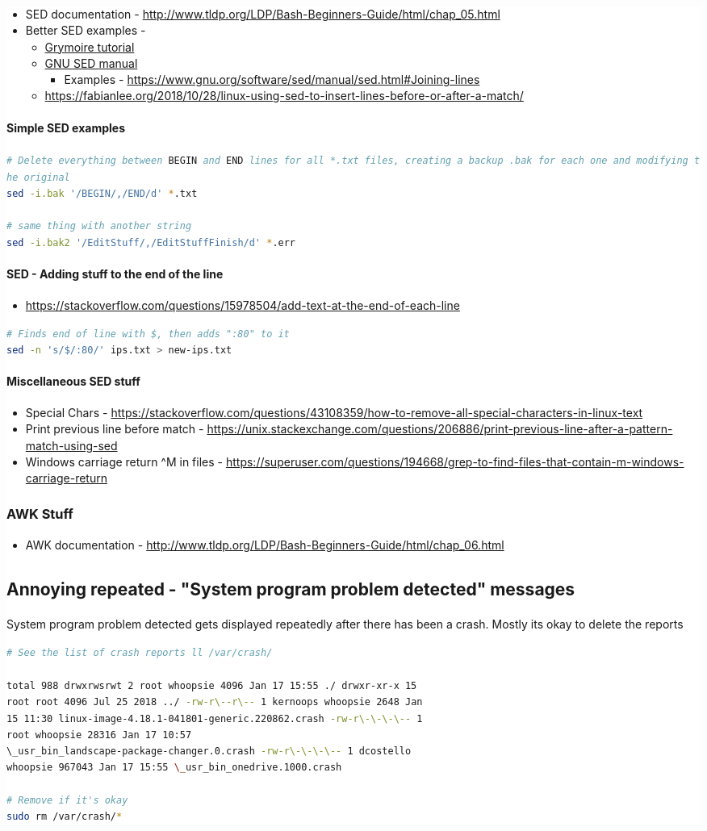 - SED documentation - <http://www.tldp.org/LDP/Bash-Beginners-Guide/html/chap_05.html>
- Better SED examples -
  - [Grymoire tutorial](https://www.grymoire.com/Unix/Sed.html#uh-53)
  - [GNU SED manual](https://www.gnu.org/software/sed/manual/sed.html)
    - Examples - <https://www.gnu.org/software/sed/manual/sed.html#Joining-lines>
  - <https://fabianlee.org/2018/10/28/linux-using-sed-to-insert-lines-before-or-after-a-match/>

#### Simple SED examples

```bash
# Delete everything between BEGIN and END lines for all *.txt files, creating a backup .bak for each one and modifying the original
sed -i.bak '/BEGIN/,/END/d' *.txt

# same thing with another string
sed -i.bak2 '/EditStuff/,/EditStuffFinish/d' *.err
```

#### SED - Adding stuff to the end of the line

- <https://stackoverflow.com/questions/15978504/add-text-at-the-end-of-each-line>

```bash
# Finds end of line with $, then adds ":80" to it
sed -n 's/$/:80/' ips.txt > new-ips.txt
```

#### Miscellaneous SED stuff

- Special Chars - <https://stackoverflow.com/questions/43108359/how-to-remove-all-special-characters-in-linux-text>
- Print previous line before match - <https://unix.stackexchange.com/questions/206886/print-previous-line-after-a-pattern-match-using-sed>
- Windows carriage return ^M in files - <https://superuser.com/questions/194668/grep-to-find-files-that-contain-m-windows-carriage-return>

### AWK Stuff

- AWK documentation - <http://www.tldp.org/LDP/Bash-Beginners-Guide/html/chap_06.html>

## Annoying repeated - "System program problem detected" messages

System program problem detected gets displayed repeatedly after there
has been a crash. Mostly its okay to delete the reports

```bash
# See the list of crash reports ll /var/crash/

total 988 drwxrwsrwt 2 root whoopsie 4096 Jan 17 15:55 ./ drwxr-xr-x 15
root root 4096 Jul 25 2018 ../ -rw-r\--r\-- 1 kernoops whoopsie 2648 Jan
15 11:30 linux-image-4.18.1-041801-generic.220862.crash -rw-r\-\-\-\-- 1
root whoopsie 28316 Jan 17 10:57
\_usr_bin_landscape-package-changer.0.crash -rw-r\-\-\-\-- 1 dcostello
whoopsie 967043 Jan 17 15:55 \_usr_bin_onedrive.1000.crash

# Remove if it's okay
sudo rm /var/crash/*

```
